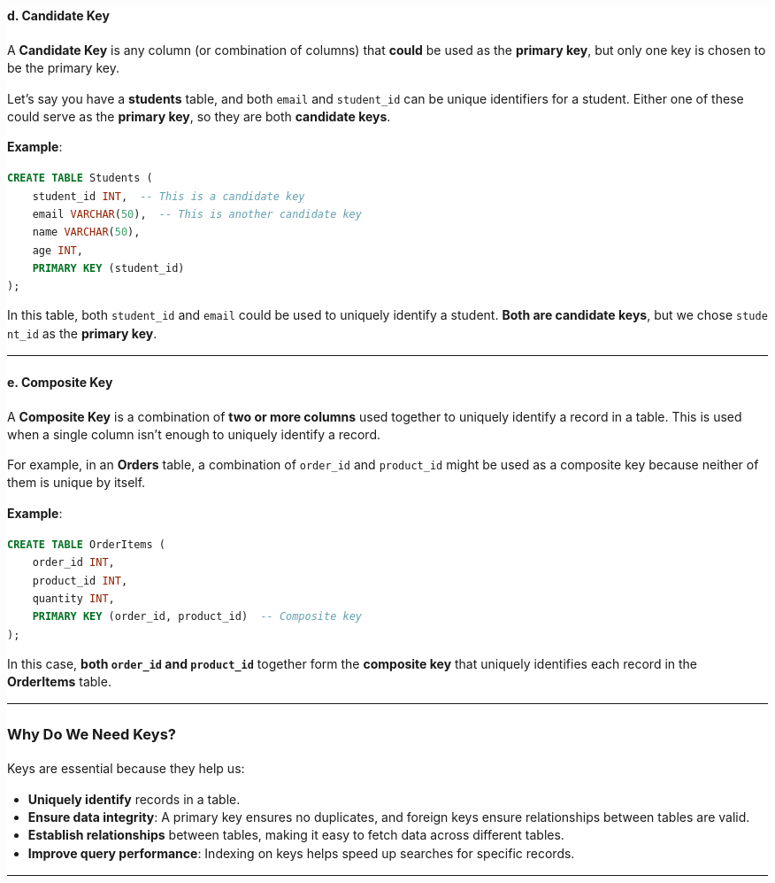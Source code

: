 
#### d. **Candidate Key**

A **Candidate Key** is any column (or combination of columns) that **could** be used as the **primary key**, but only one key is chosen to be the primary key.

Let’s say you have a **students** table, and both `email` and `student_id` can be unique identifiers for a student. Either one of these could serve as the **primary key**, so they are both **candidate keys**.

**Example**:
```sql
CREATE TABLE Students (
    student_id INT,  -- This is a candidate key
    email VARCHAR(50),  -- This is another candidate key
    name VARCHAR(50),
    age INT,
    PRIMARY KEY (student_id)
);
```
In this table, both `student_id` and `email` could be used to uniquely identify a student. **Both are candidate keys**, but we chose `student_id` as the **primary key**.

---

#### e. **Composite Key**

A **Composite Key** is a combination of **two or more columns** used together to uniquely identify a record in a table. This is used when a single column isn’t enough to uniquely identify a record.

For example, in an **Orders** table, a combination of `order_id` and `product_id` might be used as a composite key because neither of them is unique by itself.

**Example**:
```sql
CREATE TABLE OrderItems (
    order_id INT,
    product_id INT,
    quantity INT,
    PRIMARY KEY (order_id, product_id)  -- Composite key
);
```
In this case, **both `order_id` and `product_id`** together form the **composite key** that uniquely identifies each record in the **OrderItems** table.

---

### Why Do We Need Keys?

Keys are essential because they help us:

- **Uniquely identify** records in a table.
- **Ensure data integrity**: A primary key ensures no duplicates, and foreign keys ensure relationships between tables are valid.
- **Establish relationships** between tables, making it easy to fetch data across different tables.
- **Improve query performance**: Indexing on keys helps speed up searches for specific records.

---